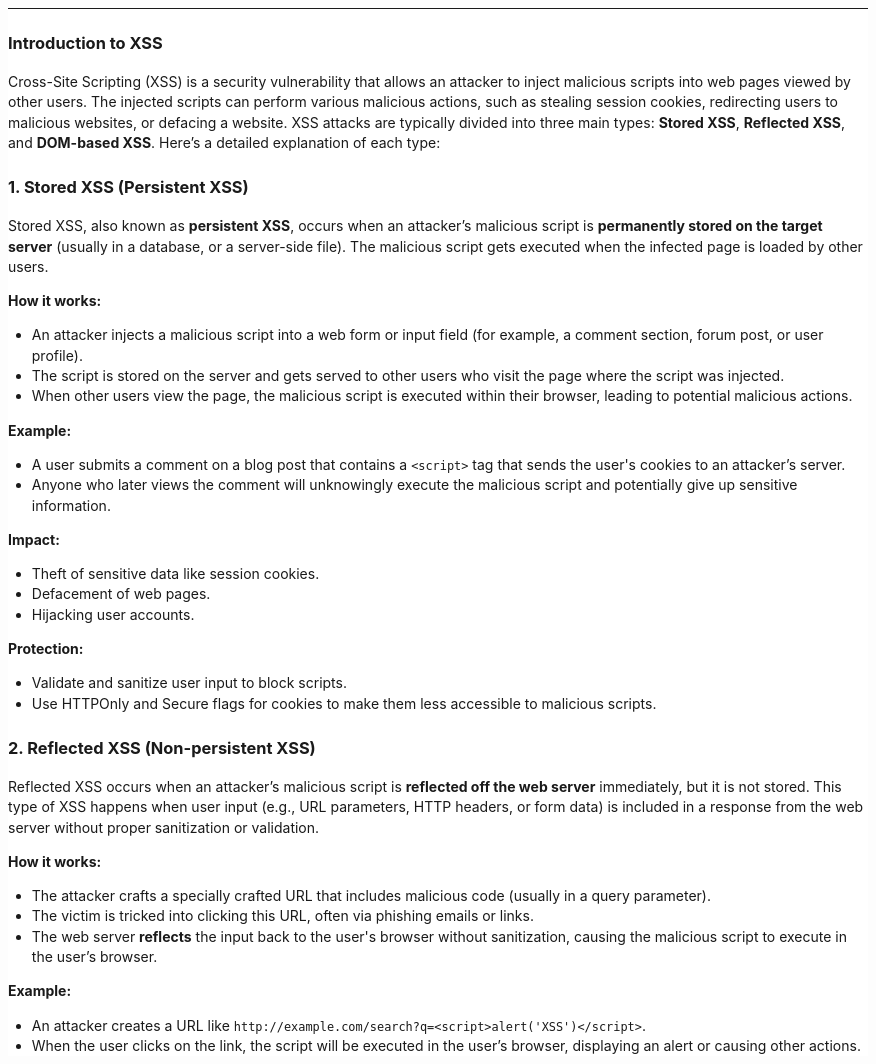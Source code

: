 
---
### **Introduction to XSS**

Cross-Site Scripting (XSS) is a security vulnerability that allows an attacker to inject malicious scripts into web pages viewed by other users. The injected scripts can perform various malicious actions, such as stealing session cookies, redirecting users to malicious websites, or defacing a website. XSS attacks are typically divided into three main types: **Stored XSS**, **Reflected XSS**, and **DOM-based XSS**. Here’s a detailed explanation of each type:

### 1. **Stored XSS (Persistent XSS)**
Stored XSS, also known as **persistent XSS**, occurs when an attacker’s malicious script is **permanently stored on the target server** (usually in a database, or a server-side file). The malicious script gets executed when the infected page is loaded by other users. 

**How it works:**
- An attacker injects a malicious script into a web form or input field (for example, a comment section, forum post, or user profile).
- The script is stored on the server and gets served to other users who visit the page where the script was injected.
- When other users view the page, the malicious script is executed within their browser, leading to potential malicious actions.

**Example:**
- A user submits a comment on a blog post that contains a `<script>` tag that sends the user's cookies to an attacker’s server.
- Anyone who later views the comment will unknowingly execute the malicious script and potentially give up sensitive information.

**Impact:**
- Theft of sensitive data like session cookies.
- Defacement of web pages.
- Hijacking user accounts.

**Protection:**
- Validate and sanitize user input to block scripts.
- Use HTTPOnly and Secure flags for cookies to make them less accessible to malicious scripts.

### 2. **Reflected XSS (Non-persistent XSS)**
Reflected XSS occurs when an attacker’s malicious script is **reflected off the web server** immediately, but it is not stored. This type of XSS happens when user input (e.g., URL parameters, HTTP headers, or form data) is included in a response from the web server without proper sanitization or validation.

**How it works:**
- The attacker crafts a specially crafted URL that includes malicious code (usually in a query parameter).
- The victim is tricked into clicking this URL, often via phishing emails or links.
- The web server **reflects** the input back to the user's browser without sanitization, causing the malicious script to execute in the user’s browser.

**Example:**
- An attacker creates a URL like `http://example.com/search?q=<script>alert('XSS')</script>`.
- When the user clicks on the link, the script will be executed in the user’s browser, displaying an alert or causing other actions.
